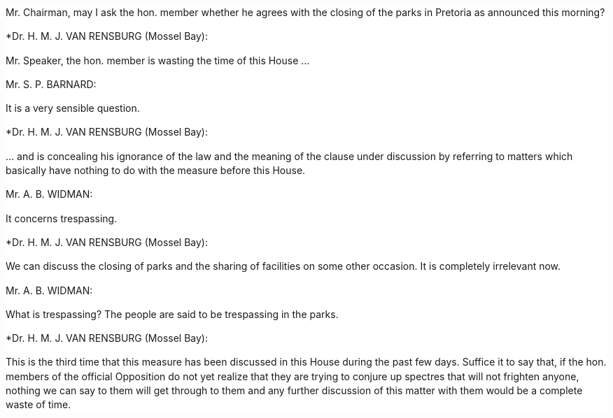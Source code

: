 <p>Mr. Chairman, may I ask the hon. member whether he agrees with the closing of the parks in Pretoria as announced this morning?</p>

</speech>

<speech by="#van_rensburg">

<from>*Dr. <person refersTo="hansard_za">H. M. J. VAN RENSBURG</person> (Mossel Bay):</from>

<p>Mr. Speaker, the hon. member is wasting the time of this House &#x2026;</p>

</speech>

<speech by="#barnard">

<from>Mr. <person refersTo="hansard_za">S. P. BARNARD</person>:</from>

<p>It is a very sensible question.</p>

</speech>

<speech by="#van_rensburg">

<from>*Dr. <person refersTo="hansard_za">H. M. J. VAN RENSBURG</person> (Mossel Bay):</from>

<p>&#x2026; and is concealing his ignorance of the law and the meaning of the clause under discussion by referring to matters which basically have nothing to do with the measure before this House.</p>

</speech>

<speech by="#widman">

<from>Mr. <person refersTo="hansard_za">A. B. WIDMAN</person>:</from>

<p>It concerns trespassing.</p>

</speech>

<speech by="#van_rensburg">

<from>*Dr. <person refersTo="hansard_za">H. M. J. VAN RENSBURG</person> (Mossel Bay):</from>

<p>We can discuss the closing of parks and the sharing of facilities on some other occasion. It is completely irrelevant now.</p>

</speech>

<speech by="#widman">

<from>Mr. <person refersTo="hansard_za">A. B. WIDMAN</person>:</from>

<p>What is trespassing? The people are said to be trespassing in the parks.</p>

</speech>

<speech by="#van_rensburg">

<from>*Dr. <person refersTo="hansard_za">H. M. J. VAN RENSBURG</person> (Mossel Bay):</from>

<p>This is the third time that this measure has been discussed in this House during the past few days. Suffice it to say that, if the hon. members of the official Opposition do not yet realize that they are trying to conjure up spectres that will not frighten anyone, nothing we can say to them will get through to them and any further discussion of this matter with them would be a complete waste of time.</p>
